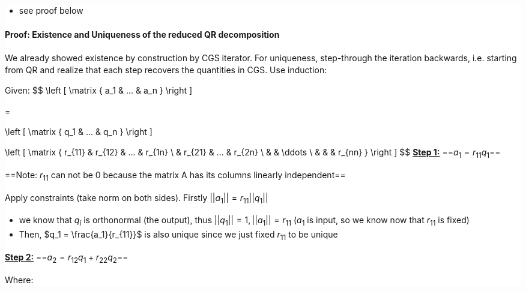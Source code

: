 - see proof below

  

#### Proof: Existence and Uniqueness of the reduced QR decomposition

We already showed existence by construction by CGS iterator. For uniqueness, step-through the iteration backwards, i.e. starting from QR and realize that each step recovers the quantities in CGS. Use induction:

Given:
$$
\left [
\matrix 
{
a_1 & ... & a_n
}
\right ]

=

\left [
\matrix 
{
q_1 & ... & q_n
}
\right ]

\left [
\matrix 
{
r_{11} & r_{12}  & ... & r_{1n}
\\
  & r_{21} & ... & r_{2n}
\\
&  & \ddots
\\ 
& & & r_{nn}
}
\right ]
$$
<u>**Step 1:**</u> ==$a_1 = r_{11}q_1$== 

==Note: $r_{11}$ can not be 0 because the matrix A has its columns linearly independent==

Apply constraints (take norm on both sides). Firstly $||a_1||= r_{11} ||q_1||$

- we know that $q_i$ is orthonormal (the output), thus $||q_1|| = 1, ||a_1|| = r_{11}$ ($a_1$ is input, so we know now that $r_{11}$ is fixed)
- Then, $q_1 = \frac{a_1}{r_{11}}$ is also unique since we just fixed $r_{11}$ to be unique



**<u>Step 2:</u>** ==$a_2 = r_{12}q_1 + r_{22}q_2$== 

Where:
